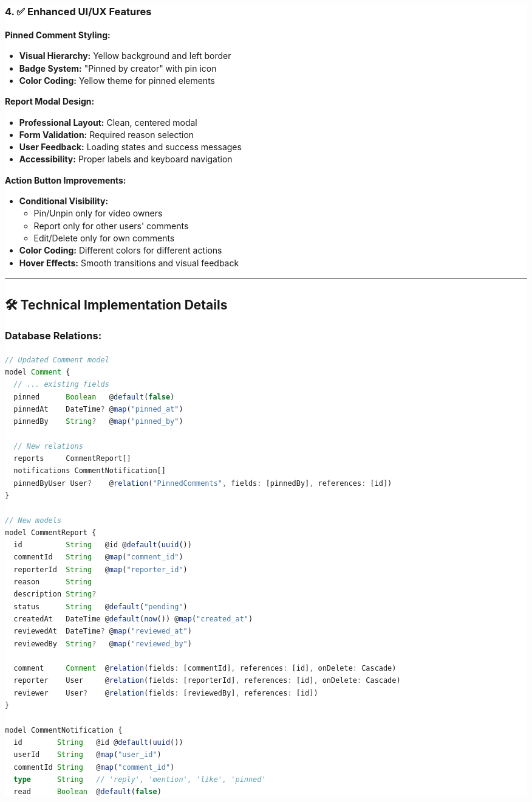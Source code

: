 
### **4. ✅ Enhanced UI/UX Features**

**Pinned Comment Styling:**
- **Visual Hierarchy:** Yellow background and left border
- **Badge System:** "Pinned by creator" with pin icon
- **Color Coding:** Yellow theme for pinned elements

**Report Modal Design:**
- **Professional Layout:** Clean, centered modal
- **Form Validation:** Required reason selection
- **User Feedback:** Loading states and success messages
- **Accessibility:** Proper labels and keyboard navigation

**Action Button Improvements:**
- **Conditional Visibility:** 
  - Pin/Unpin only for video owners
  - Report only for other users' comments
  - Edit/Delete only for own comments
- **Color Coding:** Different colors for different actions
- **Hover Effects:** Smooth transitions and visual feedback

---

## 🛠️ **Technical Implementation Details**

### **Database Relations:**
```typescript
// Updated Comment model
model Comment {
  // ... existing fields
  pinned      Boolean   @default(false)
  pinnedAt    DateTime? @map("pinned_at")
  pinnedBy    String?   @map("pinned_by")
  
  // New relations
  reports     CommentReport[]
  notifications CommentNotification[]
  pinnedByUser User?    @relation("PinnedComments", fields: [pinnedBy], references: [id])
}

// New models
model CommentReport {
  id          String   @id @default(uuid())
  commentId   String   @map("comment_id")
  reporterId  String   @map("reporter_id")
  reason      String
  description String?
  status      String   @default("pending")
  createdAt   DateTime @default(now()) @map("created_at")
  reviewedAt  DateTime? @map("reviewed_at")
  reviewedBy  String?   @map("reviewed_by")
  
  comment     Comment  @relation(fields: [commentId], references: [id], onDelete: Cascade)
  reporter    User     @relation(fields: [reporterId], references: [id], onDelete: Cascade)
  reviewer    User?    @relation(fields: [reviewedBy], references: [id])
}

model CommentNotification {
  id        String   @id @default(uuid())
  userId    String   @map("user_id")
  commentId String   @map("comment_id")
  type      String   // 'reply', 'mention', 'like', 'pinned'
  read      Boolean  @default(false)
```